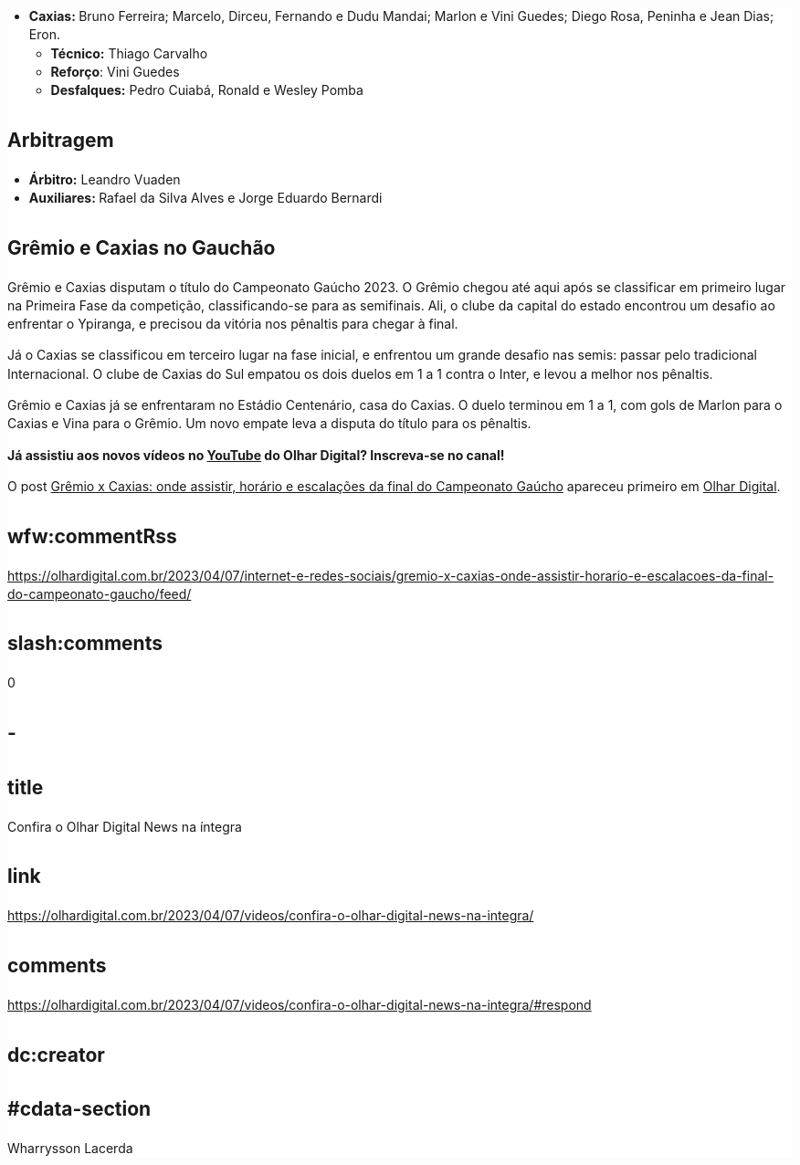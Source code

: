

<ul><li><strong>Caxias: </strong>Bruno Ferreira; Marcelo, Dirceu, Fernando e Dudu Mandai; Marlon e Vini Guedes; Diego Rosa, Peninha e Jean Dias; Eron.<ul><li><strong>Técnico:</strong> Thiago Carvalho</li><li><strong>Reforço</strong>: Vini Guedes</li><li><strong>Desfalques:</strong> Pedro Cuiabá, Ronald e Wesley Pomba</li></ul></li></ul>



<h2 id="h-arbitragem">Arbitragem</h2>



<ul><li><strong>Árbitro:</strong> Leandro Vuaden</li><li><strong>Auxiliares: </strong>Rafael da Silva Alves e Jorge Eduardo Bernardi</li></ul>



<h2 id="h-gremio-e-caxias-no-gauchao">Grêmio e Caxias no Gauchão</h2>



<p>Grêmio e Caxias disputam o título do Campeonato Gaúcho 2023. O Grêmio chegou até aqui após se classificar em primeiro lugar na Primeira Fase da competição, classificando-se para as semifinais. Ali, o clube da capital do estado encontrou um desafio ao enfrentar o Ypiranga, e precisou da vitória nos pênaltis para chegar à final.</p>



<p>Já o Caxias se classificou em terceiro lugar na fase inicial, e enfrentou um grande desafio nas semis: passar pelo tradicional Internacional. O clube de Caxias do Sul empatou os dois duelos em 1 a 1 contra o Inter, e levou a melhor nos pênaltis.</p>



<p>Grêmio e Caxias já se enfrentaram no Estádio Centenário, casa do Caxias. O duelo terminou em 1 a 1, com gols de Marlon para o Caxias e Vina para o Grêmio. Um novo empate leva a disputa do título para os pênaltis.</p>



<p><strong>Já assistiu aos novos vídeos no&nbsp;</strong><a href="http://www.youtube.com/channel/UCGV72aVJuWP0QPNGH4YgIww?sub_confirmation=1" target="_blank" rel="noreferrer noopener"><strong>YouTube</strong></a><strong>&nbsp;do Olhar Digital? Inscreva-se no canal!</strong></p>
<p>O post <a rel="nofollow" href="https://olhardigital.com.br/2023/04/07/internet-e-redes-sociais/gremio-x-caxias-onde-assistir-horario-e-escalacoes-da-final-do-campeonato-gaucho/">Grêmio x Caxias: onde assistir, horário e escalações da final do Campeonato Gaúcho</a> apareceu primeiro em <a rel="nofollow" href="https://olhardigital.com.br">Olhar Digital</a>.</p>

## wfw:commentRss
https://olhardigital.com.br/2023/04/07/internet-e-redes-sociais/gremio-x-caxias-onde-assistir-horario-e-escalacoes-da-final-do-campeonato-gaucho/feed/
## slash:comments
0
## -
## title
Confira o Olhar Digital News na íntegra
## link
https://olhardigital.com.br/2023/04/07/videos/confira-o-olhar-digital-news-na-integra/
## comments
https://olhardigital.com.br/2023/04/07/videos/confira-o-olhar-digital-news-na-integra/#respond
## dc:creator
## #cdata-section
Wharrysson Lacerda